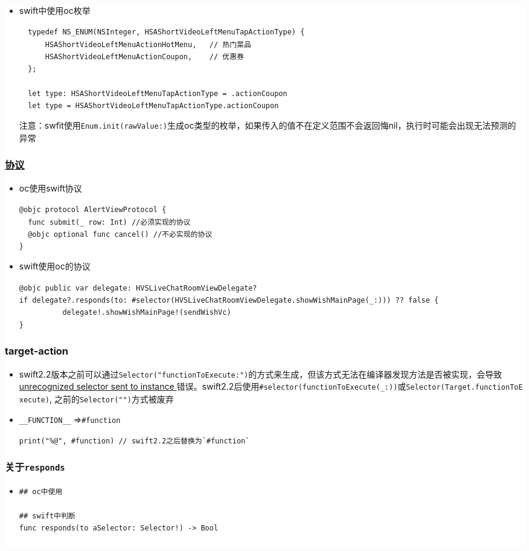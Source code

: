   ```
  ```

- swift中使用oc枚举

  ```
    typedef NS_ENUM(NSInteger, HSAShortVideoLeftMenuTapActionType) {
        HSAShortVideoLeftMenuActionHotMenu,   // 热门菜品
        HSAShortVideoLeftMenuActionCoupon,    // 优惠券
    };
  
    let type: HSAShortVideoLeftMenuTapActionType = .actionCoupon
    let type = HSAShortVideoLeftMenuTapActionType.actionCoupon
  ```

  注意：swfit使用`Enum.init(rawValue:)`生成oc类型的枚举，如果传入的值不在定义范围不会返回悔nil，执行时可能会出现无法预测的异常

### [协议](https://www.jessesquires.com/blog/2017/06/05/protocol-composition-in-swift-and-objc/)

- oc使用swift协议

  ```
  @objc protocol AlertViewProtocol {
    func submit(_ row: Int) //必须实现的协议
    @objc optional func cancel() //不必实现的协议
  }
  ```

- swift使用oc的协议

  ```
  @objc public var delegate: HVSLiveChatRoomViewDelegate?
  if delegate?.responds(to: #selector(HVSLiveChatRoomViewDelegate.showWishMainPage(_:))) ?? false {
            delegate!.showWishMainPage!(sendWishVc)
  }
  ```

### target-action

- swift2.2版本之前可以通过`Selector("functionToExecute:")`的方式来生成，但该方式无法在编译器发现方法是否被实现，会导致[unrecognized selector sent to instance ](https://learnappmaking.com/unrecognized-selector-sent-to-instance-swift-development/)错误。swift2.2后使用`#selector(functionToExecute(_:))`或`Selector(Target.functionToExecute)`, 之前的`Selector("")`方式被废弃

- `__FUNCTION__` =>`#function`

  ```
  print("%@", #function) // swift2.2之后替换为`#function`
  ```

### 关于`responds`

- ```
  ## oc中使用
  
  ## swift中判断
  func responds(to aSelector: Selector!) -> Bool
  